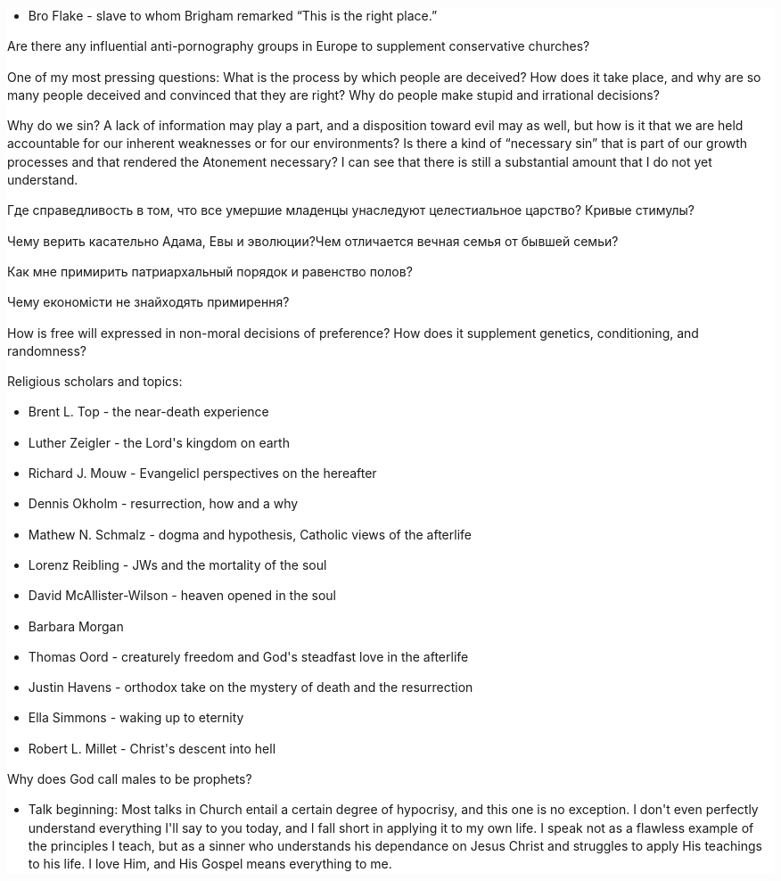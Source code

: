 
* Bro Flake - slave to whom Brigham remarked “This is the right place.”

Are there any influential anti-pornography groups in Europe to supplement conservative churches?

One of my most pressing questions: What is the process by which people are deceived? How does it take place, and why are so many people deceived and convinced that they are right? Why do people make stupid and irrational decisions?

Why do we sin? A lack of information may play a part, and a disposition toward evil may as well, but how is it that we are held accountable for our inherent weaknesses or for our environments? Is there a kind of “necessary sin” that is part of our growth processes and that rendered the Atonement necessary? I can see that there is still a substantial amount that I do not yet understand.

Где справедливость в том, что все умершие младенцы унаследуют целестиальное царство? Кривые стимулы?

Чему верить касательно Адама, Евы и эволюции?Чем отличается вечная семья от бывшей семьи?

Как мне примирить патриархальный порядок и равенство полов?

Чему економісти не знайходять примирення?

How is free will expressed in non-moral decisions of preference? How does it supplement genetics, conditioning, and randomness?

Religious scholars and topics:


* Brent L. Top - the near-death experience


* Luther Zeigler - the Lord's kingdom on earth


* Richard J. Mouw - Evangelicl perspectives on the hereafter


* Dennis Okholm - resurrection, how and a why


* Mathew N. Schmalz - dogma and hypothesis, Catholic views of the afterlife


* Lorenz Reibling - JWs and the mortality of the soul


* David McAllister-Wilson - heaven opened in the soul


* Barbara Morgan


* Thomas Oord - creaturely freedom and God's steadfast love in the afterlife


* Justin Havens - orthodox take on the mystery of death and the resurrection


* Ella Simmons - waking up to eternity


* Robert L. Millet - Christ's descent into hell

Why does God call males to be prophets?


* Talk beginning: Most talks in Church entail a certain degree of hypocrisy, and this one is no exception. I don't even perfectly understand everything I'll say to you today, and I fall short in applying it to my own life. I speak not as a flawless example of the principles I teach, but as a sinner who understands his dependance on Jesus Christ and struggles to apply His teachings to his life. I love Him, and His Gospel means everything to me.
